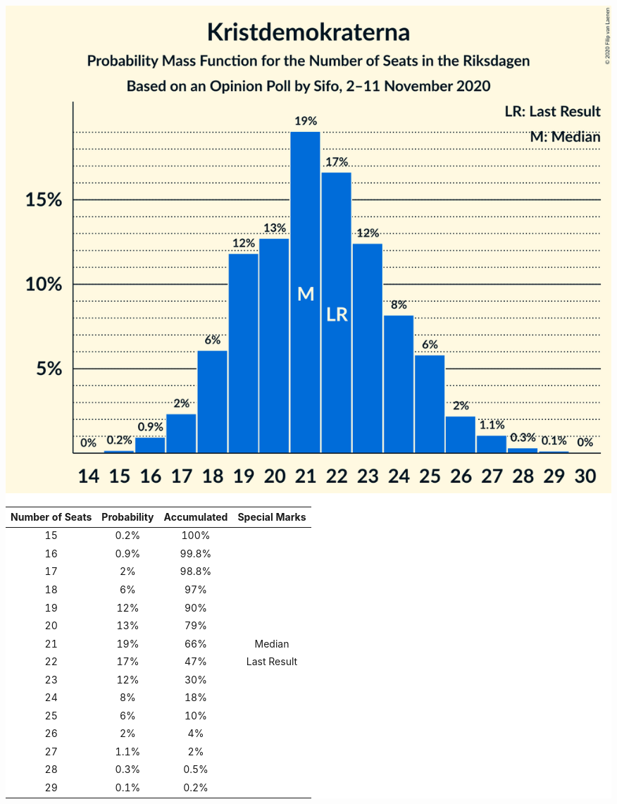 ![Graph with seats probability mass function not yet produced](2020-11-11-Sifo-seats-pmf-kristdemokraterna.png "Seats Probability Mass Function")

| Number of Seats | Probability | Accumulated | Special Marks |
|:---------------:|:-----------:|:-----------:|:-------------:|
| 15 | 0.2% | 100% |  |
| 16 | 0.9% | 99.8% |  |
| 17 | 2% | 98.8% |  |
| 18 | 6% | 97% |  |
| 19 | 12% | 90% |  |
| 20 | 13% | 79% |  |
| 21 | 19% | 66% | Median |
| 22 | 17% | 47% | Last Result |
| 23 | 12% | 30% |  |
| 24 | 8% | 18% |  |
| 25 | 6% | 10% |  |
| 26 | 2% | 4% |  |
| 27 | 1.1% | 2% |  |
| 28 | 0.3% | 0.5% |  |
| 29 | 0.1% | 0.2% |  |